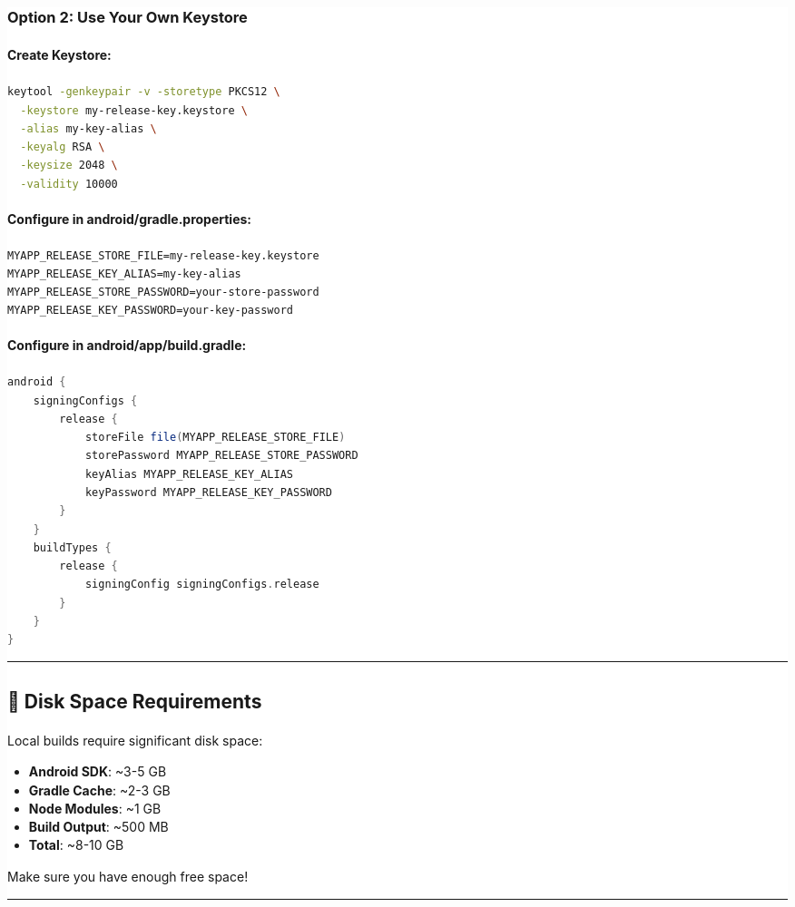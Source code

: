 ### **Option 2: Use Your Own Keystore**

#### Create Keystore:
```bash
keytool -genkeypair -v -storetype PKCS12 \
  -keystore my-release-key.keystore \
  -alias my-key-alias \
  -keyalg RSA \
  -keysize 2048 \
  -validity 10000
```

#### Configure in android/gradle.properties:
```properties
MYAPP_RELEASE_STORE_FILE=my-release-key.keystore
MYAPP_RELEASE_KEY_ALIAS=my-key-alias
MYAPP_RELEASE_STORE_PASSWORD=your-store-password
MYAPP_RELEASE_KEY_PASSWORD=your-key-password
```

#### Configure in android/app/build.gradle:
```gradle
android {
    signingConfigs {
        release {
            storeFile file(MYAPP_RELEASE_STORE_FILE)
            storePassword MYAPP_RELEASE_STORE_PASSWORD
            keyAlias MYAPP_RELEASE_KEY_ALIAS
            keyPassword MYAPP_RELEASE_KEY_PASSWORD
        }
    }
    buildTypes {
        release {
            signingConfig signingConfigs.release
        }
    }
}
```

---

## 💾 Disk Space Requirements

Local builds require significant disk space:

- **Android SDK**: ~3-5 GB
- **Gradle Cache**: ~2-3 GB
- **Node Modules**: ~1 GB
- **Build Output**: ~500 MB
- **Total**: ~8-10 GB

Make sure you have enough free space!

---